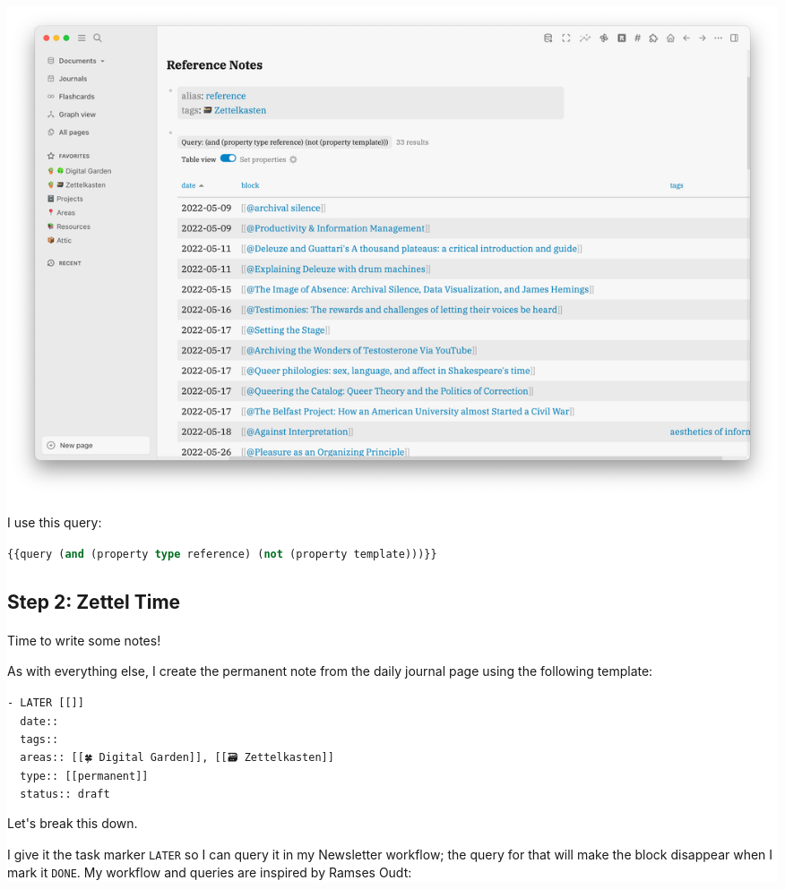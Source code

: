 ![Screen Shot 2022-07-16 at 1.31.35 PM.png](/assets/screen_shot_2022-07-16_at_1.31.35_pm_1657992727326_0.png)

I use this query:

``` clojure
{{query (and (property type reference) (not (property template)))}}
```

## Step 2: Zettel Time

Time to write some notes!

As with everything else, I create the permanent note from the daily journal page using the following template:

``` 
- LATER [[]]
  date::
  tags:: 
  areas:: [[🍀 Digital Garden]], [[🗃 Zettelkasten]] 
  type:: [[permanent]]
  status:: draft
```

Let's break this down.

I give it the task marker `LATER` so I can query it in my Newsletter workflow; the query for that will make the block disappear when I mark it `DONE`. My workflow and queries are inspired by Ramses Oudt:


[^1]: [Tensions Between Zettelkasten & the Productivity Scene](https://writing.bobdoto.computer/tensions-between-zettelkasten-and-the-productivity-scene/) by Bob Doto
[^2]: [Obligatory "I Took the Building a Second Brain Course" Post](https://wilde-at-heart.garden/pages/obligatory-i-took-the-building-a-second-brain-course-post/)
[^3]: I call Archives my Attic instead: [archives and attics]({{< ref "archives and attics" >}})
[^4]: [What is a Literature Note?](https://writing.bobdoto.computer/what-is-a-literature-note/) by Bob Doto
[^5]: [Folgezettel is More than Mechanism](https://writing.bobdoto.computer/folgezettel-is-more-than-mechanism/) by Bob Doto
[^6]: [Prefer note titles with complete phrases to sharpen claims](https://notes.andymatuschak.org/About_these_notes?stackedNotes=z4SDCZQeRo4xFEQ8H4qrSqd68ucpgE6LU155C&stackedNotes=z6bci25mVUBNFdVWSrQNKr6u7AZ1jFzfTVbMF&stackedNotes=z3KmNj3oKKSTJfqdfSEBzTQiCVGoC4GfK3rYW) by Andy Matuschak
[^7]: [Quotes are Not Notes: Creating a Zettelkasten of Ideas](https://writing.bobdoto.computer/quote-are-not-notes-creating-a-zettelkasten-of-ideas/) by Bob Doto